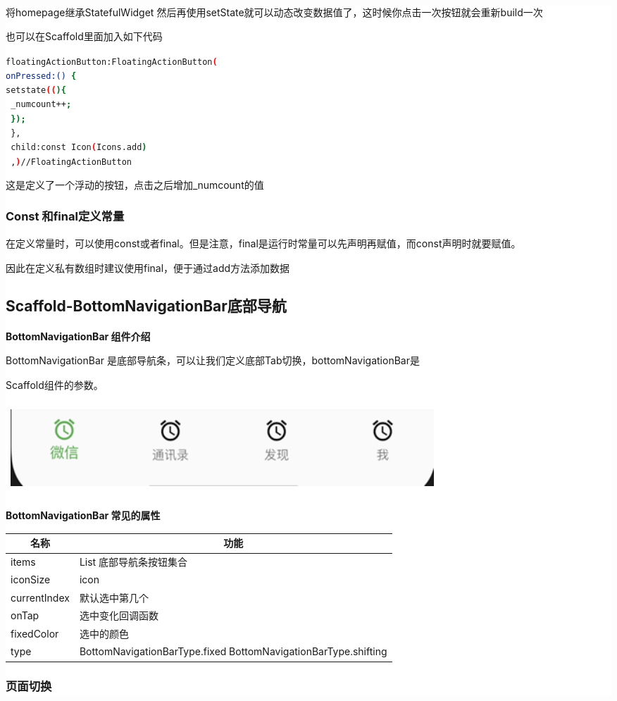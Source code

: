 将homepage继承StatefulWidget 然后再使用setState就可以动态改变数据值了，这时候你点击一次按钮就会重新build一次

也可以在Scaffold里面加入如下代码

```Bash
floatingActionButton:FloatingActionButton( 
onPressed:() {
setstate((){
 _numcount++;
 });
 }, 
 child:const Icon(Icons.add)
 ,)//FloatingActionButton
```

这是定义了一个浮动的按钮，点击之后增加_numcount的值

### Const 和final定义常量

在定义常量时，可以使用const或者final。但是注意，final是运行时常量可以先声明再赋值，而const声明时就要赋值。

因此在定义私有数组时建议使用final，便于通过add方法添加数据

## **Scaffold-BottomNavigationBar底部导航** 

**BottomNavigationBar 组件介绍**

BottomNavigationBar 是底部导航条，可以让我们定义底部Tab切换，bottomNavigationBar是 

Scaffold组件的参数。 

![img](Flutter笔记.assets/172724888318531.png)

**BottomNavigationBar 常见的属性** 

| 名称         | 功能                                                         |
| ------------ | ------------------------------------------------------------ |
| items        | List 底部导航条按钮集合                                      |
| iconSize     | icon                                                         |
| currentIndex | 默认选中第几个                                               |
| onTap        | 选中变化回调函数                                             |
| fixedColor   | 选中的颜色                                                   |
| type         | BottomNavigationBarType.fixed BottomNavigationBarType.shifting |

### **页面切换**
